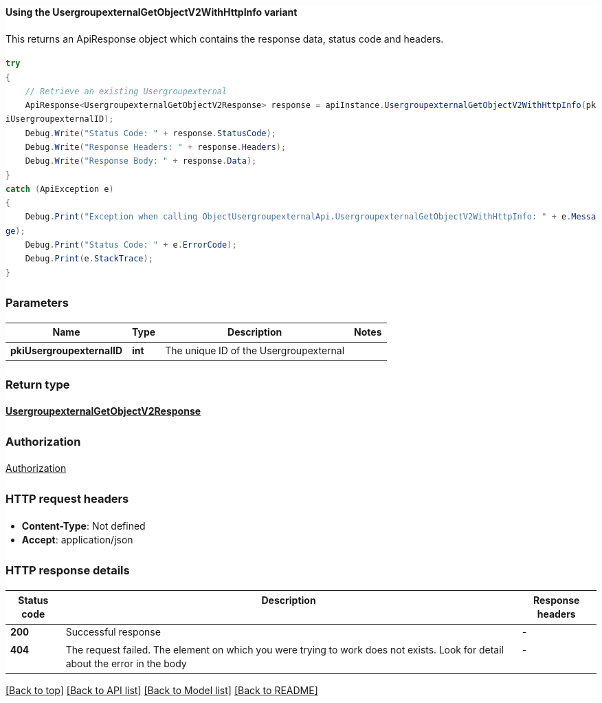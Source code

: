 #### Using the UsergroupexternalGetObjectV2WithHttpInfo variant
This returns an ApiResponse object which contains the response data, status code and headers.

```csharp
try
{
    // Retrieve an existing Usergroupexternal
    ApiResponse<UsergroupexternalGetObjectV2Response> response = apiInstance.UsergroupexternalGetObjectV2WithHttpInfo(pkiUsergroupexternalID);
    Debug.Write("Status Code: " + response.StatusCode);
    Debug.Write("Response Headers: " + response.Headers);
    Debug.Write("Response Body: " + response.Data);
}
catch (ApiException e)
{
    Debug.Print("Exception when calling ObjectUsergroupexternalApi.UsergroupexternalGetObjectV2WithHttpInfo: " + e.Message);
    Debug.Print("Status Code: " + e.ErrorCode);
    Debug.Print(e.StackTrace);
}
```

### Parameters

| Name | Type | Description | Notes |
|------|------|-------------|-------|
| **pkiUsergroupexternalID** | **int** | The unique ID of the Usergroupexternal |  |

### Return type

[**UsergroupexternalGetObjectV2Response**](UsergroupexternalGetObjectV2Response.md)

### Authorization

[Authorization](../README.md#Authorization)

### HTTP request headers

 - **Content-Type**: Not defined
 - **Accept**: application/json


### HTTP response details
| Status code | Description | Response headers |
|-------------|-------------|------------------|
| **200** | Successful response |  -  |
| **404** | The request failed. The element on which you were trying to work does not exists. Look for detail about the error in the body |  -  |

[[Back to top]](#) [[Back to API list]](../README.md#documentation-for-api-endpoints) [[Back to Model list]](../README.md#documentation-for-models) [[Back to README]](../README.md)
